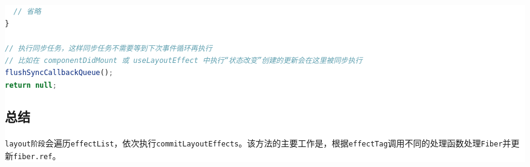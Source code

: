 ```js
  // 省略
}

// 执行同步任务，这样同步任务不需要等到下次事件循环再执行
// 比如在 componentDidMount 或 useLayoutEffect 中执行“状态改变”创建的更新会在这里被同步执行
flushSyncCallbackQueue();
return null;
```

## 总结

`layout阶段`会遍历`effectList`，依次执行`commitLayoutEffects`。该方法的主要工作是，根据`effectTag`调用不同的处理函数处理`Fiber`并更新`fiber.ref`。
